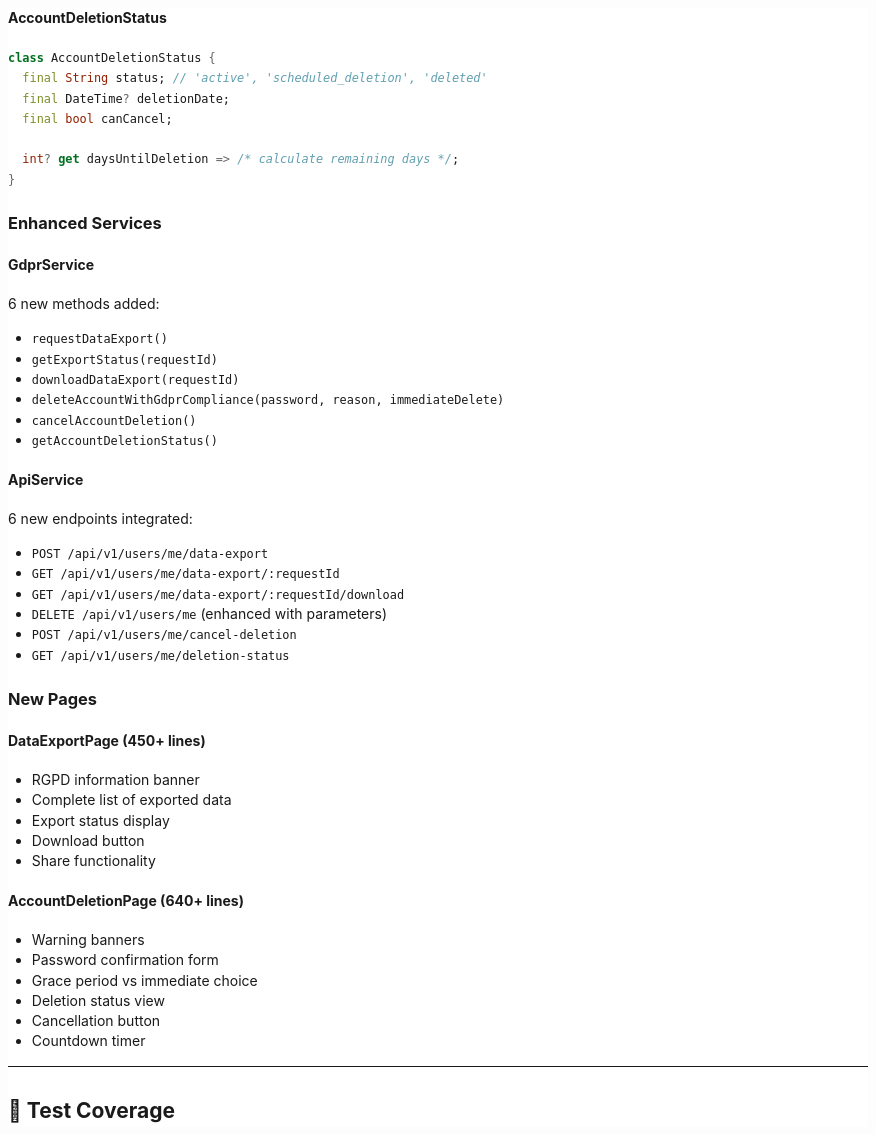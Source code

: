 #### AccountDeletionStatus
```dart
class AccountDeletionStatus {
  final String status; // 'active', 'scheduled_deletion', 'deleted'
  final DateTime? deletionDate;
  final bool canCancel;
  
  int? get daysUntilDeletion => /* calculate remaining days */;
}
```

### Enhanced Services

#### GdprService
6 new methods added:
- `requestDataExport()`
- `getExportStatus(requestId)`
- `downloadDataExport(requestId)`
- `deleteAccountWithGdprCompliance(password, reason, immediateDelete)`
- `cancelAccountDeletion()`
- `getAccountDeletionStatus()`

#### ApiService
6 new endpoints integrated:
- `POST /api/v1/users/me/data-export`
- `GET /api/v1/users/me/data-export/:requestId`
- `GET /api/v1/users/me/data-export/:requestId/download`
- `DELETE /api/v1/users/me` (enhanced with parameters)
- `POST /api/v1/users/me/cancel-deletion`
- `GET /api/v1/users/me/deletion-status`

### New Pages

#### DataExportPage (450+ lines)
- RGPD information banner
- Complete list of exported data
- Export status display
- Download button
- Share functionality

#### AccountDeletionPage (640+ lines)
- Warning banners
- Password confirmation form
- Grace period vs immediate choice
- Deletion status view
- Cancellation button
- Countdown timer

---

## 🧪 Test Coverage
